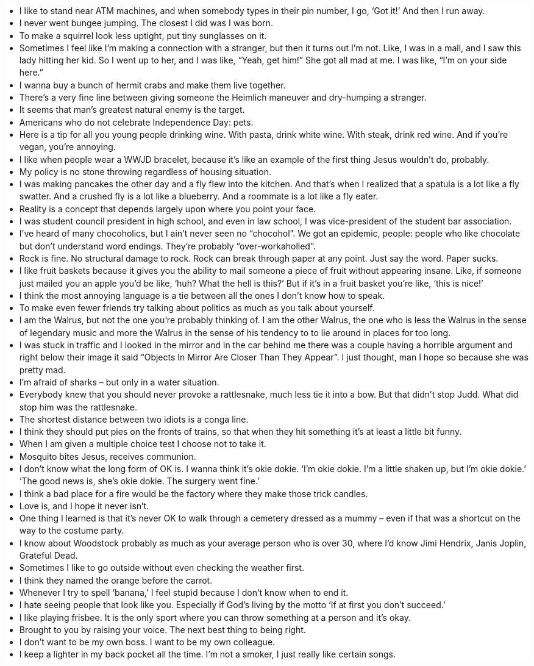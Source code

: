  - I like to stand near ATM machines, and when somebody types in their pin number, I go, ‘Got it!’ And then I run away.
 - I never went bungee jumping. The closest I did was I was born.
 - To make a squirrel look less uptight, put tiny sunglasses on it.
 - Sometimes I feel like I’m making a connection with a stranger, but then it turns out I’m not. Like, I was in a mall, and I saw this lady hitting her kid. So I went up to her, and I was like, “Yeah, get him!” She got all mad at me. I was like, “I’m on your side here.”
 - I wanna buy a bunch of hermit crabs and make them live together.
 - There’s a very fine line between giving someone the Heimlich maneuver and dry-humping a stranger.
 - It seems that man’s greatest natural enemy is the target.
 - Americans who do not celebrate Independence Day: pets.
 - Here is a tip for all you young people drinking wine. With pasta, drink white wine. With steak, drink red wine. And if you’re vegan, you’re annoying.
 - I like when people wear a WWJD bracelet, because it’s like an example of the first thing Jesus wouldn’t do, probably.
 - My policy is no stone throwing regardless of housing situation.
 - I was making pancakes the other day and a fly flew into the kitchen. And that’s when I realized that a spatula is a lot like a fly swatter. And a crushed fly is a lot like a blueberry. And a roommate is a lot like a fly eater.
 - Reality is a concept that depends largely upon where you point your face.
 - I was student council president in high school, and even in law school, I was vice-president of the student bar association.
 - I’ve heard of many chocoholics, but I ain’t never seen no “chocohol”. We got an epidemic, people: people who like chocolate but don’t understand word endings. They’re probably “over-workaholled”.
 - Rock is fine. No structural damage to rock. Rock can break through paper at any point. Just say the word. Paper sucks.
 - I like fruit baskets because it gives you the ability to mail someone a piece of fruit without appearing insane. Like, if someone just mailed you an apple you’d be like, ‘huh? What the hell is this?’ But if it’s in a fruit basket you’re like, ‘this is nice!’
 - I think the most annoying language is a tie between all the ones I don’t know how to speak.
 - To make even fewer friends try talking about politics as much as you talk about yourself.
 - I am the Walrus, but not the one you’re probably thinking of. I am the other Walrus, the one who is less the Walrus in the sense of legendary music and more the Walrus in the sense of his tendency to to lie around in places for too long.
 - I was stuck in traffic and I looked in the mirror and in the car behind me there was a couple having a horrible argument and right below their image it said “Objects In Mirror Are Closer Than They Appear”. I just thought, man I hope so because she was pretty mad.
 - I’m afraid of sharks – but only in a water situation.
 - Everybody knew that you should never provoke a rattlesnake, much less tie it into a bow. But that didn’t stop Judd. What did stop him was the rattlesnake.
 - The shortest distance between two idiots is a conga line.
 - I think they should put pies on the fronts of trains, so that when they hit something it’s at least a little bit funny.
 - When I am given a multiple choice test I choose not to take it.
 - Mosquito bites Jesus, receives communion.
 - I don’t know what the long form of OK is. I wanna think it’s okie dokie. ‘I’m okie dokie. I’m a little shaken up, but I’m okie dokie.’ ‘The good news is, she’s okie dokie. The surgery went fine.’
 - I think a bad place for a fire would be the factory where they make those trick candles.
 - Love is, and I hope it never isn’t.
 - One thing I learned is that it’s never OK to walk through a cemetery dressed as a mummy – even if that was a shortcut on the way to the costume party.
 - I know about Woodstock probably as much as your average person who is over 30, where I’d know Jimi Hendrix, Janis Joplin, Grateful Dead.
 - Sometimes I like to go outside without even checking the weather first.
 - I think they named the orange before the carrot.
 - Whenever I try to spell ‘banana,’ I feel stupid because I don’t know when to end it.
 - I hate seeing people that look like you. Especially if God’s living by the motto ‘If at first you don’t succeed.’
 - I like playing frisbee. It is the only sport where you can throw something at a person and it’s okay.
 - Brought to you by raising your voice. The next best thing to being right.
 - I don’t want to be my own boss. I want to be my own colleague.
 - I keep a lighter in my back pocket all the time. I’m not a smoker, I just really like certain songs.
